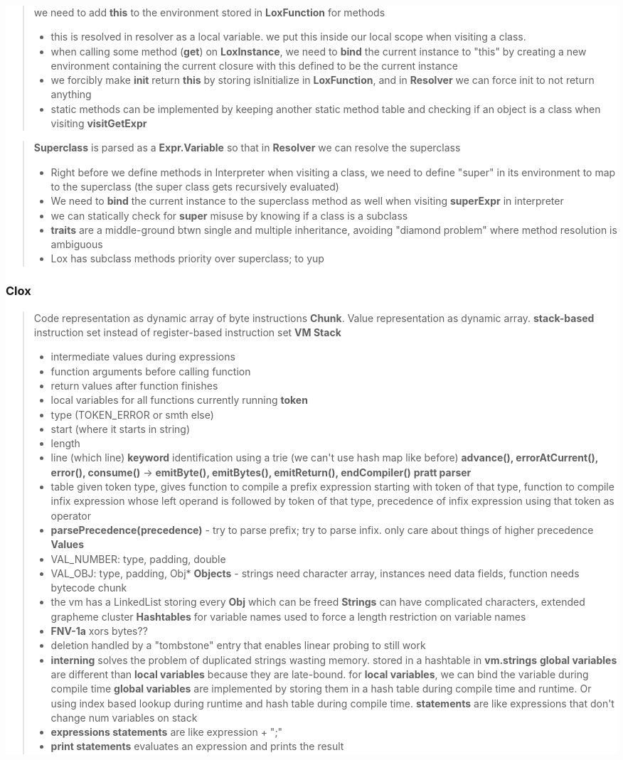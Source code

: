 >we need to add **this** to the environment stored in **LoxFunction** for methods
>- this is resolved in resolver as a local variable. we put this inside our local scope when visiting a class.
>- when calling some method (**get**) on **LoxInstance**, we need to **bind** the current instance to "this" by creating a new environment containing the current closure with this defined to be the current instance
>- we forcibly make **init** return **this** by storing isInitialize in **LoxFunction**, and in **Resolver** we can force init to not return anything
>- static methods can be implemented by keeping another static method table and checking if an object is a class when visiting **visitGetExpr**

>**Superclass** is parsed as a **Expr.Variable** so that in **Resolver** we can resolve the superclass
>- Right before we define methods in Interpreter when visiting a class, we need to define "super" in its environment to map to the superclass (the super class gets recursively evaluated)
>- We need to **bind** the current instance to the superclass method as well when visiting **superExpr** in interpreter
>- we can statically check for **super** misuse by knowing if a class is a subclass
>- **traits** are a middle-ground btwn single and multiple inheritance, avoiding "diamond problem" where method resolution is ambiguous
>- Lox has subclass methods priority over superclass; to yup

### Clox
>Code representation as dynamic array of byte instructions **Chunk**. Value representation as dynamic array. 
>**stack-based** instruction set instead of register-based instruction set
>**VM Stack**
>- intermediate values during expressions
>- function arguments before calling function
>- return values after function finishes
>- local variables for all functions currently running
>**token**
>- type (TOKEN_ERROR or smth else)
>- start (where it starts in string)
>- length
>- line (which line)
>**keyword** identification using a trie (we can't use hash map like before)
>**advance(), errorAtCurrent(), error(), consume()** -> **emitByte(), emitBytes(), emitReturn(), endCompiler()**
>**pratt parser**
>- table given token type, gives function to compile a prefix expression starting with token of that type, function to compile infix expression whose left operand is followed by token of that type, precedence of infix expression using that token as operator
>- **parsePrecedence(precedence)** - try to parse prefix; try to parse infix. only care about things of higher precedence
>**Values**
>- VAL_NUMBER: type, padding, double
>- VAL_OBJ: type, padding, Obj* 
>**Objects** - strings need character array, instances need data fields, function needs bytecode chunk
>- the vm has a LinkedList storing every **Obj** which can be freed
>**Strings** can have complicated characters, extended grapheme cluster
>**Hashtables** for variable names used to force a length restriction on variable names
>- **FNV-1a** xors bytes??
>- deletion handled by a "tombstone" entry that enables linear probing to still work
>- **interning** solves the problem of duplicated strings wasting memory. stored in a hashtable in **vm.strings**
>**global variables** are different than **local variables** because they are late-bound. for **local variables**, we can bind the variable during compile time
>**global variables** are implemented by storing them in a hash table during compile time and runtime. Or using index based lookup during runtime and hash table during compile time.
>**statements** are like expressions that don't change num variables on stack
>- **expressions statements** are like expression + ";"
>- **print statements** evaluates an expression and prints the result